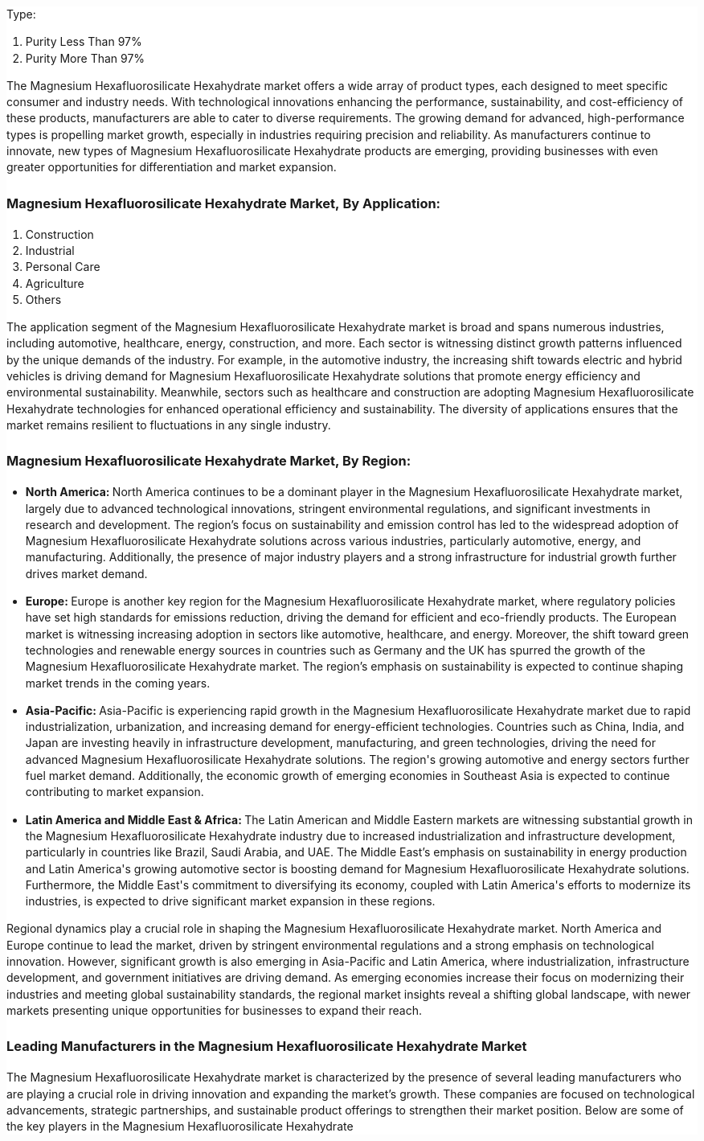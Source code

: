 Type:<br /></strong></h3><ol><li>Purity Less Than 97%<li> Purity More Than 97%</li></ol><p>The Magnesium Hexafluorosilicate Hexahydrate market offers a wide array of product types, each designed to meet specific consumer and industry needs. With technological innovations enhancing the performance, sustainability, and cost-efficiency of these products, manufacturers are able to cater to diverse requirements. The growing demand for advanced, high-performance types is propelling market growth, especially in industries requiring precision and reliability. As manufacturers continue to innovate, new types of Magnesium Hexafluorosilicate Hexahydrate products are emerging, providing businesses with even greater opportunities for differentiation and market expansion.</p><h3>Magnesium Hexafluorosilicate Hexahydrate Market,&nbsp;By Application:</h3><ol><li>Construction<li> Industrial<li> Personal Care<li> Agriculture<li> Others</li></ol><p>The application segment of the Magnesium Hexafluorosilicate Hexahydrate market is broad and spans numerous industries, including automotive, healthcare, energy, construction, and more. Each sector is witnessing distinct growth patterns influenced by the unique demands of the industry. For example, in the automotive industry, the increasing shift towards electric and hybrid vehicles is driving demand for Magnesium Hexafluorosilicate Hexahydrate solutions that promote energy efficiency and environmental sustainability. Meanwhile, sectors such as healthcare and construction are adopting Magnesium Hexafluorosilicate Hexahydrate technologies for enhanced operational efficiency and sustainability. The diversity of applications ensures that the market remains resilient to fluctuations in any single industry.</p><h3>Magnesium Hexafluorosilicate Hexahydrate Market, By Region:</h3><ul><li><p><strong>North America:&nbsp;</strong>North America continues to be a dominant player in the Magnesium Hexafluorosilicate Hexahydrate market, largely due to advanced technological innovations, stringent environmental regulations, and significant investments in research and development. The region&rsquo;s focus on sustainability and emission control has led to the widespread adoption of Magnesium Hexafluorosilicate Hexahydrate solutions across various industries, particularly automotive, energy, and manufacturing. Additionally, the presence of major industry players and a strong infrastructure for industrial growth further drives market demand.</p></li><li><p><strong><strong>Europe:&nbsp;</strong></strong>Europe is another key region for the Magnesium Hexafluorosilicate Hexahydrate market, where regulatory policies have set high standards for emissions reduction, driving the demand for efficient and eco-friendly products. The European market is witnessing increasing adoption in sectors like automotive, healthcare, and energy. Moreover, the shift toward green technologies and renewable energy sources in countries such as Germany and the UK has spurred the growth of the Magnesium Hexafluorosilicate Hexahydrate market. The region&rsquo;s emphasis on sustainability is expected to continue shaping market trends in the coming years.</p></li><li><p><strong><strong>Asia-Pacific:&nbsp;</strong></strong>Asia-Pacific is experiencing rapid growth in the Magnesium Hexafluorosilicate Hexahydrate market due to rapid industrialization, urbanization, and increasing demand for energy-efficient technologies. Countries such as China, India, and Japan are investing heavily in infrastructure development, manufacturing, and green technologies, driving the need for advanced Magnesium Hexafluorosilicate Hexahydrate solutions. The region's growing automotive and energy sectors further fuel market demand. Additionally, the economic growth of emerging economies in Southeast Asia is expected to continue contributing to market expansion.</p></li><li><p><strong><strong>Latin America and Middle East &amp; Africa:&nbsp;</strong></strong>The Latin American and Middle Eastern markets are witnessing substantial growth in the Magnesium Hexafluorosilicate Hexahydrate industry due to increased industrialization and infrastructure development, particularly in countries like Brazil, Saudi Arabia, and UAE. The Middle East&rsquo;s emphasis on sustainability in energy production and Latin America's growing automotive sector is boosting demand for Magnesium Hexafluorosilicate Hexahydrate solutions. Furthermore, the Middle East's commitment to diversifying its economy, coupled with Latin America's efforts to modernize its industries, is expected to drive significant market expansion in these regions.</p></li></ul><p>Regional dynamics play a crucial role in shaping the Magnesium Hexafluorosilicate Hexahydrate market. North America and Europe continue to lead the market, driven by stringent environmental regulations and a strong emphasis on technological innovation. However, significant growth is also emerging in Asia-Pacific and Latin America, where industrialization, infrastructure development, and government initiatives are driving demand. As emerging economies increase their focus on modernizing their industries and meeting global sustainability standards, the regional market insights reveal a shifting global landscape, with newer markets presenting unique opportunities for businesses to expand their reach.</p><h3><strong>Leading Manufacturers in the Magnesium Hexafluorosilicate Hexahydrate Market</strong></h3><p>The Magnesium Hexafluorosilicate Hexahydrate market is characterized by the presence of several leading manufacturers who are playing a crucial role in driving innovation and expanding the market&rsquo;s growth. These companies are focused on technological advancements, strategic partnerships, and sustainable product offerings to strengthen their market position. Below are some of the key players in the Magnesium Hexafluorosilicate Hexahydrate